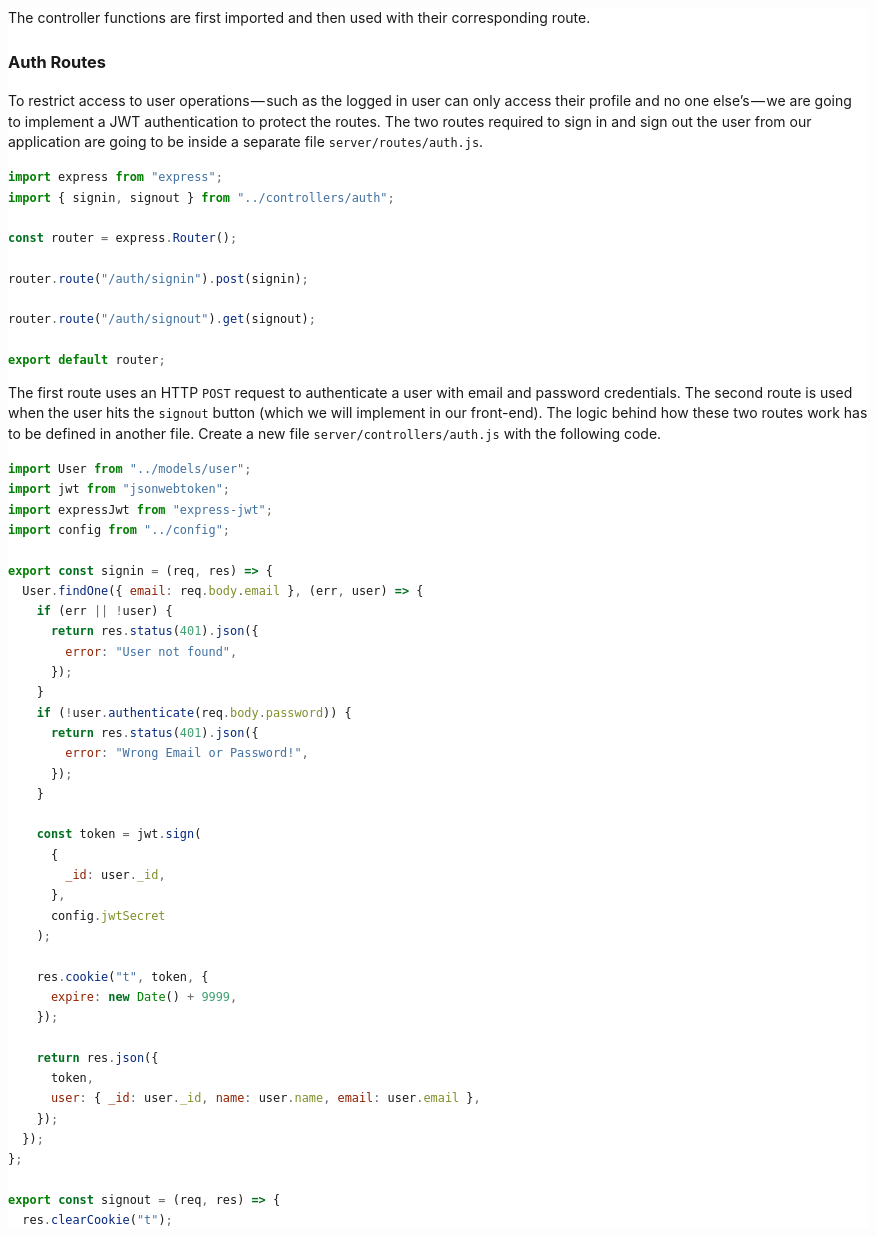 The controller functions are first imported and then used with their corresponding route.

### Auth Routes

To restrict access to user operations — such as the logged in user can only access their profile and no one else’s — we are going to implement a JWT authentication to protect the routes. The two routes required to sign in and sign out the user from our application are going to be inside a separate file `server/routes/auth.js`.

```js
import express from "express";
import { signin, signout } from "../controllers/auth";

const router = express.Router();

router.route("/auth/signin").post(signin);

router.route("/auth/signout").get(signout);

export default router;
```

The first route uses an HTTP `POST` request to authenticate a user with email and password credentials. The second route is used when the user hits the `signout` button (which we will implement in our front-end). The logic behind how these two routes work has to be defined in another file. Create a new file `server/controllers/auth.js` with the following code.

```js
import User from "../models/user";
import jwt from "jsonwebtoken";
import expressJwt from "express-jwt";
import config from "../config";

export const signin = (req, res) => {
  User.findOne({ email: req.body.email }, (err, user) => {
    if (err || !user) {
      return res.status(401).json({
        error: "User not found",
      });
    }
    if (!user.authenticate(req.body.password)) {
      return res.status(401).json({
        error: "Wrong Email or Password!",
      });
    }

    const token = jwt.sign(
      {
        _id: user._id,
      },
      config.jwtSecret
    );

    res.cookie("t", token, {
      expire: new Date() + 9999,
    });

    return res.json({
      token,
      user: { _id: user._id, name: user.name, email: user.email },
    });
  });
};

export const signout = (req, res) => {
  res.clearCookie("t");
```